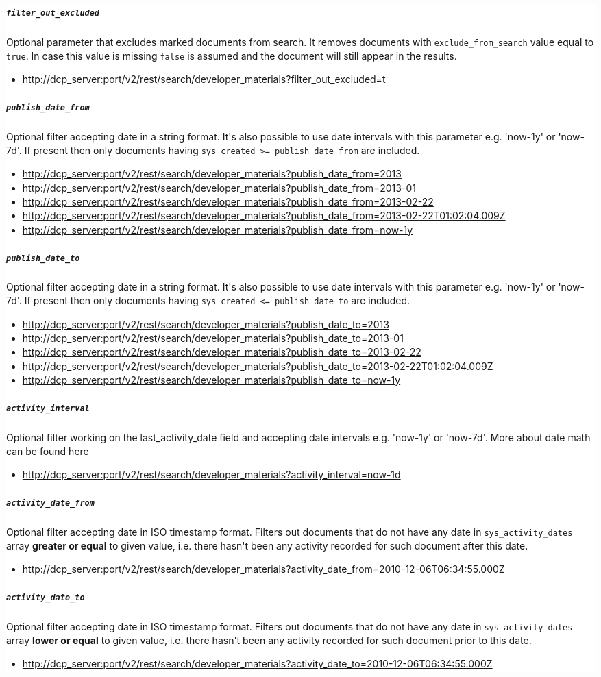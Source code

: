 ##### `filter_out_excluded`
Optional parameter that excludes marked documents from search. It removes documents with `exclude_from_search` value equal to `true`. In case this value is missing `false` is assumed and the document will still appear in the results.

- <http://dcp_server:port/v2/rest/search/developer_materials?filter_out_excluded=t>

##### `publish_date_from`
Optional filter accepting date in a string format. It's also possible to use date intervals with this parameter e.g. 'now-1y' or 'now-7d'.
If present then only documents having `sys_created >= publish_date_from` are included.

- <http://dcp_server:port/v2/rest/search/developer_materials?publish_date_from=2013>
- <http://dcp_server:port/v2/rest/search/developer_materials?publish_date_from=2013-01>
- <http://dcp_server:port/v2/rest/search/developer_materials?publish_date_from=2013-02-22>
- <http://dcp_server:port/v2/rest/search/developer_materials?publish_date_from=2013-02-22T01:02:04.009Z>
- <http://dcp_server:port/v2/rest/search/developer_materials?publish_date_from=now-1y>

##### `publish_date_to`
Optional filter accepting date in a string format. It's also possible to use date intervals with this parameter e.g. 'now-1y' or 'now-7d'.
If present then only documents having `sys_created <= publish_date_to` are included.

- <http://dcp_server:port/v2/rest/search/developer_materials?publish_date_to=2013>
- <http://dcp_server:port/v2/rest/search/developer_materials?publish_date_to=2013-01>
- <http://dcp_server:port/v2/rest/search/developer_materials?publish_date_to=2013-02-22>
- <http://dcp_server:port/v2/rest/search/developer_materials?publish_date_to=2013-02-22T01:02:04.009Z>
- <http://dcp_server:port/v2/rest/search/developer_materials?publish_date_to=now-1y>

##### `activity_interval`
Optional filter working on the last_activity_date field and accepting date intervals e.g. 'now-1y' or 'now-7d'. More about date math can be found [here](https://www.elastic.co/guide/en/elasticsearch/reference/2.1/common-options.html#date-math)

- <http://dcp_server:port/v2/rest/search/developer_materials?activity_interval=now-1d>

##### `activity_date_from`
Optional filter accepting date in ISO timestamp format.
Filters out documents that do not have any date in `sys_activity_dates`
 array **greater or equal** to given value, i.e. there hasn't been any
 activity recorded for such document after this date.

- <http://dcp_server:port/v2/rest/search/developer_materials?activity_date_from=2010-12-06T06:34:55.000Z>

##### `activity_date_to`
Optional filter accepting date in ISO timestamp format.
Filters out documents that do not have any date in `sys_activity_dates`
 array **lower or equal** to given value, i.e. there hasn't been any
 activity recorded for such document prior to this date.
 
- <http://dcp_server:port/v2/rest/search/developer_materials?activity_date_to=2010-12-06T06:34:55.000Z>
